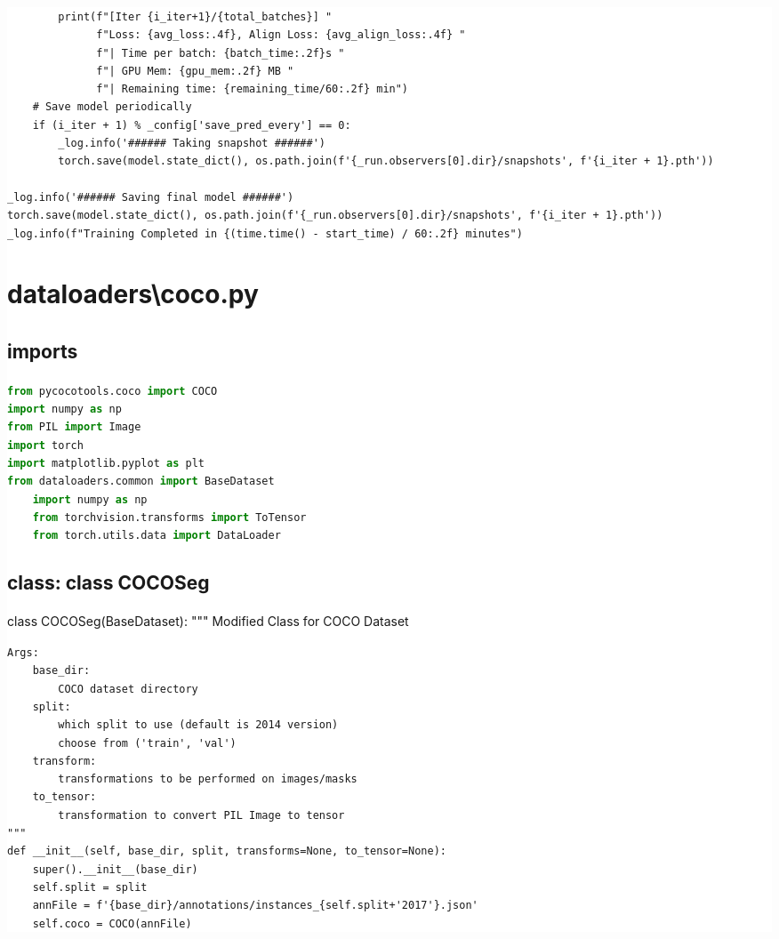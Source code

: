             print(f"[Iter {i_iter+1}/{total_batches}] "
                  f"Loss: {avg_loss:.4f}, Align Loss: {avg_align_loss:.4f} "
                  f"| Time per batch: {batch_time:.2f}s "
                  f"| GPU Mem: {gpu_mem:.2f} MB "
                  f"| Remaining time: {remaining_time/60:.2f} min")
        # Save model periodically
        if (i_iter + 1) % _config['save_pred_every'] == 0:
            _log.info('###### Taking snapshot ######')
            torch.save(model.state_dict(), os.path.join(f'{_run.observers[0].dir}/snapshots', f'{i_iter + 1}.pth'))

    _log.info('###### Saving final model ######')
    torch.save(model.state_dict(), os.path.join(f'{_run.observers[0].dir}/snapshots', f'{i_iter + 1}.pth'))
    _log.info(f"Training Completed in {(time.time() - start_time) / 60:.2f} minutes")

# dataloaders\coco.py

## imports

```python
from pycocotools.coco import COCO
import numpy as np
from PIL import Image
import torch
import matplotlib.pyplot as plt
from dataloaders.common import BaseDataset
    import numpy as np
    from torchvision.transforms import ToTensor
    from torch.utils.data import DataLoader
```

## class: class COCOSeg

class COCOSeg(BaseDataset):
    """
    Modified Class for COCO Dataset

    Args:
        base_dir:
            COCO dataset directory
        split:
            which split to use (default is 2014 version)
            choose from ('train', 'val')
        transform:
            transformations to be performed on images/masks
        to_tensor:
            transformation to convert PIL Image to tensor
    """
    def __init__(self, base_dir, split, transforms=None, to_tensor=None):
        super().__init__(base_dir)
        self.split = split
        annFile = f'{base_dir}/annotations/instances_{self.split+'2017'}.json'
        self.coco = COCO(annFile)
